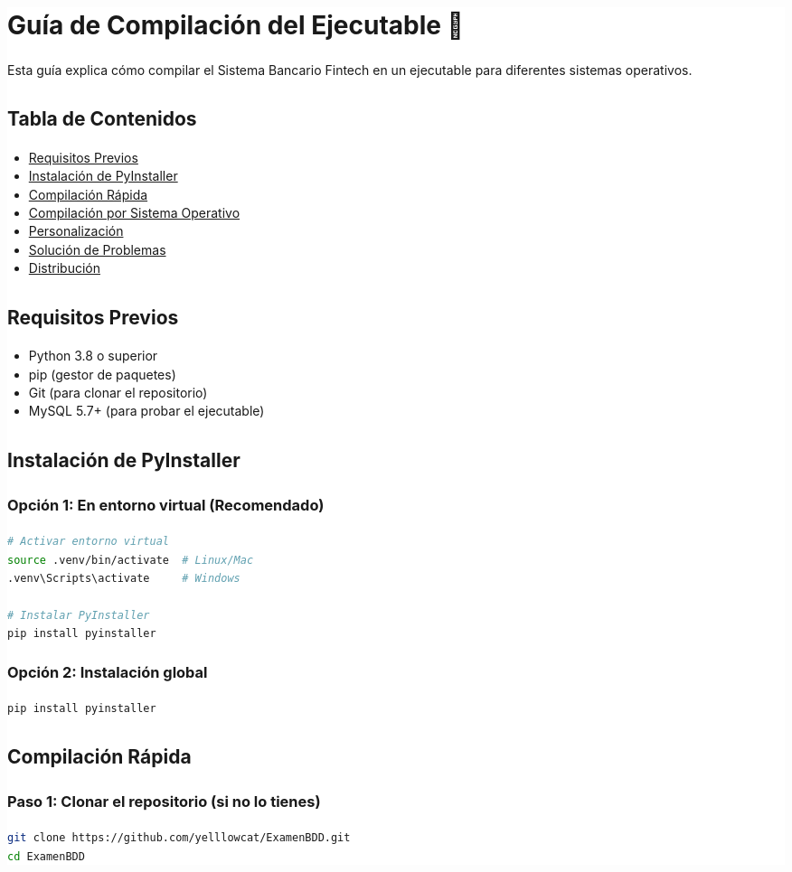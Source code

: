 # Guía de Compilación del Ejecutable 🔨

Esta guía explica cómo compilar el Sistema Bancario Fintech en un ejecutable para diferentes sistemas operativos.

## Tabla de Contenidos

- [Requisitos Previos](#requisitos-previos)
- [Instalación de PyInstaller](#instalación-de-pyinstaller)
- [Compilación Rápida](#compilación-rápida)
- [Compilación por Sistema Operativo](#compilación-por-sistema-operativo)
- [Personalización](#personalización)
- [Solución de Problemas](#solución-de-problemas)
- [Distribución](#distribución)

## Requisitos Previos

- Python 3.8 o superior
- pip (gestor de paquetes)
- Git (para clonar el repositorio)
- MySQL 5.7+ (para probar el ejecutable)

## Instalación de PyInstaller

### Opción 1: En entorno virtual (Recomendado)

```bash
# Activar entorno virtual
source .venv/bin/activate  # Linux/Mac
.venv\Scripts\activate     # Windows

# Instalar PyInstaller
pip install pyinstaller
```

### Opción 2: Instalación global

```bash
pip install pyinstaller
```

## Compilación Rápida

### Paso 1: Clonar el repositorio (si no lo tienes)

```bash
git clone https://github.com/yelllowcat/ExamenBDD.git
cd ExamenBDD
```
